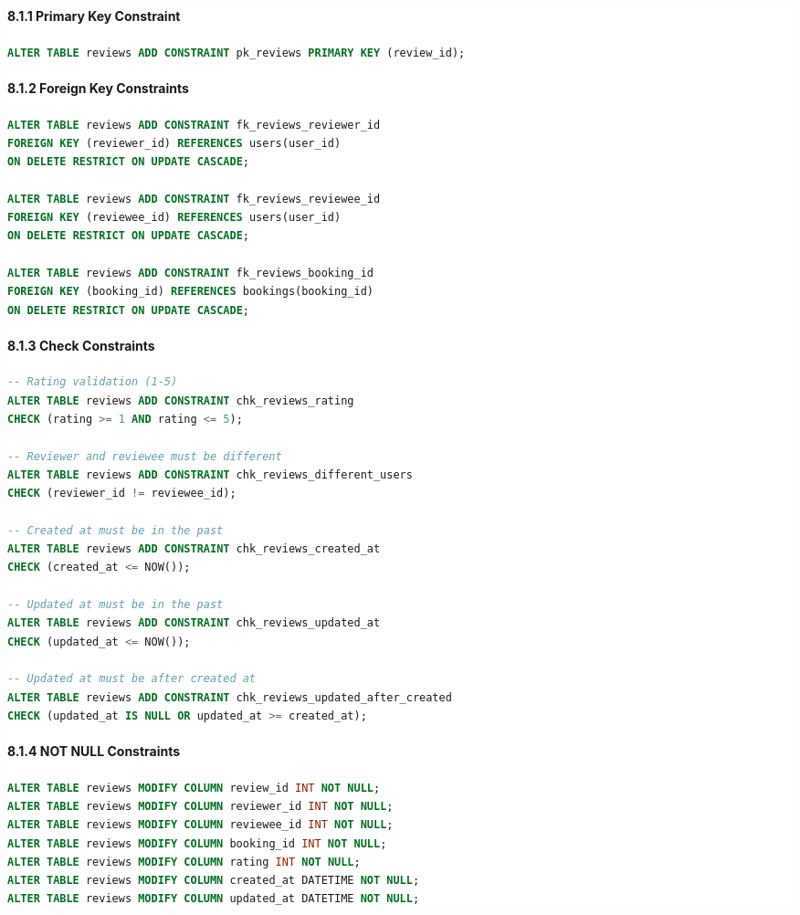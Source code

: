 #### 8.1.1 Primary Key Constraint
```sql
ALTER TABLE reviews ADD CONSTRAINT pk_reviews PRIMARY KEY (review_id);
```

#### 8.1.2 Foreign Key Constraints
```sql
ALTER TABLE reviews ADD CONSTRAINT fk_reviews_reviewer_id 
FOREIGN KEY (reviewer_id) REFERENCES users(user_id) 
ON DELETE RESTRICT ON UPDATE CASCADE;

ALTER TABLE reviews ADD CONSTRAINT fk_reviews_reviewee_id 
FOREIGN KEY (reviewee_id) REFERENCES users(user_id) 
ON DELETE RESTRICT ON UPDATE CASCADE;

ALTER TABLE reviews ADD CONSTRAINT fk_reviews_booking_id 
FOREIGN KEY (booking_id) REFERENCES bookings(booking_id) 
ON DELETE RESTRICT ON UPDATE CASCADE;
```

#### 8.1.3 Check Constraints
```sql
-- Rating validation (1-5)
ALTER TABLE reviews ADD CONSTRAINT chk_reviews_rating 
CHECK (rating >= 1 AND rating <= 5);

-- Reviewer and reviewee must be different
ALTER TABLE reviews ADD CONSTRAINT chk_reviews_different_users 
CHECK (reviewer_id != reviewee_id);

-- Created at must be in the past
ALTER TABLE reviews ADD CONSTRAINT chk_reviews_created_at 
CHECK (created_at <= NOW());

-- Updated at must be in the past
ALTER TABLE reviews ADD CONSTRAINT chk_reviews_updated_at 
CHECK (updated_at <= NOW());

-- Updated at must be after created at
ALTER TABLE reviews ADD CONSTRAINT chk_reviews_updated_after_created 
CHECK (updated_at IS NULL OR updated_at >= created_at);
```

#### 8.1.4 NOT NULL Constraints
```sql
ALTER TABLE reviews MODIFY COLUMN review_id INT NOT NULL;
ALTER TABLE reviews MODIFY COLUMN reviewer_id INT NOT NULL;
ALTER TABLE reviews MODIFY COLUMN reviewee_id INT NOT NULL;
ALTER TABLE reviews MODIFY COLUMN booking_id INT NOT NULL;
ALTER TABLE reviews MODIFY COLUMN rating INT NOT NULL;
ALTER TABLE reviews MODIFY COLUMN created_at DATETIME NOT NULL;
ALTER TABLE reviews MODIFY COLUMN updated_at DATETIME NOT NULL;
```
